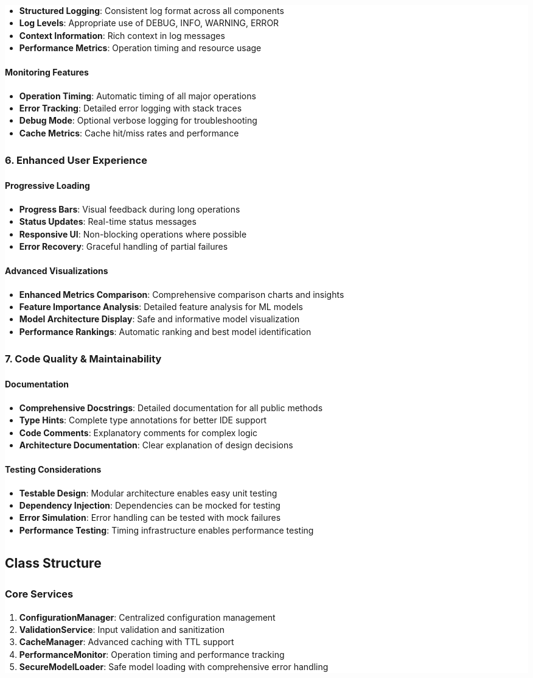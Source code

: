 - **Structured Logging**: Consistent log format across all components
- **Log Levels**: Appropriate use of DEBUG, INFO, WARNING, ERROR
- **Context Information**: Rich context in log messages
- **Performance Metrics**: Operation timing and resource usage

#### **Monitoring Features**

- **Operation Timing**: Automatic timing of all major operations
- **Error Tracking**: Detailed error logging with stack traces
- **Debug Mode**: Optional verbose logging for troubleshooting
- **Cache Metrics**: Cache hit/miss rates and performance

### 6. Enhanced User Experience

#### **Progressive Loading**

- **Progress Bars**: Visual feedback during long operations
- **Status Updates**: Real-time status messages
- **Responsive UI**: Non-blocking operations where possible
- **Error Recovery**: Graceful handling of partial failures

#### **Advanced Visualizations**

- **Enhanced Metrics Comparison**: Comprehensive comparison charts and insights
- **Feature Importance Analysis**: Detailed feature analysis for ML models
- **Model Architecture Display**: Safe and informative model visualization
- **Performance Rankings**: Automatic ranking and best model identification

### 7. Code Quality & Maintainability

#### **Documentation**

- **Comprehensive Docstrings**: Detailed documentation for all public methods
- **Type Hints**: Complete type annotations for better IDE support
- **Code Comments**: Explanatory comments for complex logic
- **Architecture Documentation**: Clear explanation of design decisions

#### **Testing Considerations**

- **Testable Design**: Modular architecture enables easy unit testing
- **Dependency Injection**: Dependencies can be mocked for testing
- **Error Simulation**: Error handling can be tested with mock failures
- **Performance Testing**: Timing infrastructure enables performance testing

## Class Structure

### Core Services

1. **ConfigurationManager**: Centralized configuration management
2. **ValidationService**: Input validation and sanitization
3. **CacheManager**: Advanced caching with TTL support
4. **PerformanceMonitor**: Operation timing and performance tracking
5. **SecureModelLoader**: Safe model loading with comprehensive error handling
